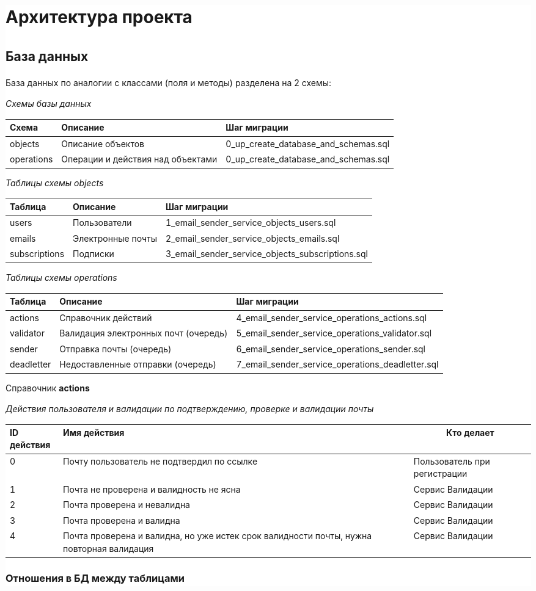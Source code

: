 # Архитектура проекта

## База данных

База данных по аналогии с классами (поля и методы) разделена на 2 схемы: 

_Схемы базы данных_

| Схема      | Описание                          | Шаг миграции                         |
|:-----------|:----------------------------------|:-------------------------------------|
| objects    | Описание объектов                 | 0_up_create_database_and_schemas.sql |
| operations | Операции и действия над объектами | 0_up_create_database_and_schemas.sql |

_Таблицы схемы objects_

| Таблица       | Описание          | Шаг миграции                                     |
|:--------------|:------------------|:-------------------------------------------------|
| users         | Пользователи      | 1_email_sender_service_objects_users.sql         |
| emails        | Электронные почты | 2_email_sender_service_objects_emails.sql        | 
| subscriptions | Подписки          | 3_email_sender_service_objects_subscriptions.sql |

_Таблицы схемы operations_

| Таблица      | Описание                             | Шаг миграции                                     |
|:-------------|:-------------------------------------|:-------------------------------------------------|
| actions      | Справочник действий                  | 4_email_sender_service_operations_actions.sql    |
| validator    | Валидация электронных почт (очередь) | 5_email_sender_service_operations_validator.sql  | 
| sender       | Отправка почты             (очередь) | 6_email_sender_service_operations_sender.sql     |
| deadletter   | Недоставленные отправки    (очередь) | 7_email_sender_service_operations_deadletter.sql |

Справочник **actions**

_Действия пользователя и валидации по подтверждению, проверке и валидации почты_

| ID действия | Имя действия                                                                             | Кто делает                   |
|:------------|:-----------------------------------------------------------------------------------------|------------------------------|
| 0           | Почту пользователь не подтвердил по ссылке                                               | Пользователь при регистрации |
| 1           | Почта не проверена и валидность не ясна                                                  | Сервис Валидации             |
| 2           | Почта проверена и невалидна                                                              | Сервис Валидации             |
| 3           | Почта проверена и валидна                                                                | Сервис Валидации             |
| 4           | Почта проверена и валидна, но уже истек срок валидности почты, нужна повторная валидация | Сервис Валидации             | 

### Отношения в БД между таблицами
